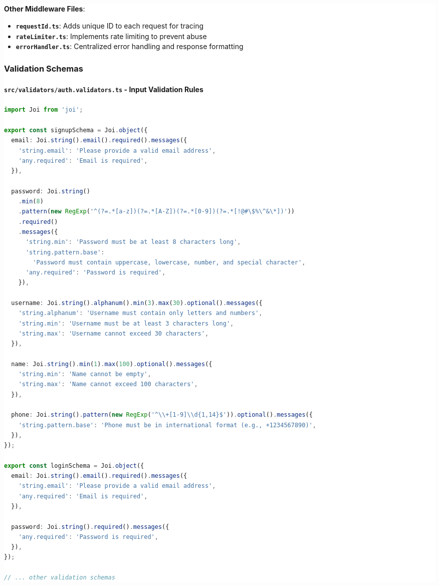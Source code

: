 **Other Middleware Files**:

- **`requestId.ts`**: Adds unique ID to each request for tracing
- **`rateLimiter.ts`**: Implements rate limiting to prevent abuse
- **`errorHandler.ts`**: Centralized error handling and response formatting

### Validation Schemas

#### `src/validators/auth.validators.ts` - Input Validation Rules

```typescript
import Joi from 'joi';

export const signupSchema = Joi.object({
  email: Joi.string().email().required().messages({
    'string.email': 'Please provide a valid email address',
    'any.required': 'Email is required',
  }),

  password: Joi.string()
    .min(8)
    .pattern(new RegExp('^(?=.*[a-z])(?=.*[A-Z])(?=.*[0-9])(?=.*[!@#\$%\^&\*])'))
    .required()
    .messages({
      'string.min': 'Password must be at least 8 characters long',
      'string.pattern.base':
        'Password must contain uppercase, lowercase, number, and special character',
      'any.required': 'Password is required',
    }),

  username: Joi.string().alphanum().min(3).max(30).optional().messages({
    'string.alphanum': 'Username must contain only letters and numbers',
    'string.min': 'Username must be at least 3 characters long',
    'string.max': 'Username cannot exceed 30 characters',
  }),

  name: Joi.string().min(1).max(100).optional().messages({
    'string.min': 'Name cannot be empty',
    'string.max': 'Name cannot exceed 100 characters',
  }),

  phone: Joi.string().pattern(new RegExp('^\\+[1-9]\\d{1,14}$')).optional().messages({
    'string.pattern.base': 'Phone must be in international format (e.g., +1234567890)',
  }),
});

export const loginSchema = Joi.object({
  email: Joi.string().email().required().messages({
    'string.email': 'Please provide a valid email address',
    'any.required': 'Email is required',
  }),

  password: Joi.string().required().messages({
    'any.required': 'Password is required',
  }),
});

// ... other validation schemas
```
